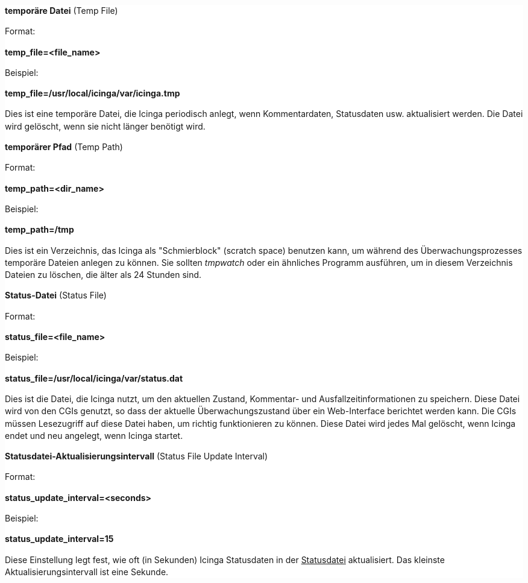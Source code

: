 **temporäre Datei** (Temp File)

Format:

**temp\_file=\<file\_name\>**

Beispiel:

**temp\_file=/usr/local/icinga/var/icinga.tmp**

Dies ist eine temporäre Datei, die Icinga periodisch anlegt, wenn
Kommentardaten, Statusdaten usw. aktualisiert werden. Die Datei wird
gelöscht, wenn sie nicht länger benötigt wird.

**temporärer Pfad** (Temp Path)

Format:

**temp\_path=\<dir\_name\>**

Beispiel:

**temp\_path=/tmp**

Dies ist ein Verzeichnis, das Icinga als "Schmierblock" (scratch space)
benutzen kann, um während des Überwachungsprozesses temporäre Dateien
anlegen zu können. Sie sollten *tmpwatch* oder ein ähnliches Programm
ausführen, um in diesem Verzeichnis Dateien zu löschen, die älter als 24
Stunden sind.

**Status-Datei** (Status File)

Format:

**status\_file=\<file\_name\>**

Beispiel:

**status\_file=/usr/local/icinga/var/status.dat**

Dies ist die Datei, die Icinga nutzt, um den aktuellen Zustand,
Kommentar- und Ausfallzeitinformationen zu speichern. Diese Datei wird
von den CGIs genutzt, so dass der aktuelle Überwachungszustand über ein
Web-Interface berichtet werden kann. Die CGIs müssen Lesezugriff auf
diese Datei haben, um richtig funktionieren zu können. Diese Datei wird
jedes Mal gelöscht, wenn Icinga endet und neu angelegt, wenn Icinga
startet.

**Statusdatei-Aktualisierungsintervall** (Status File Update Interval)

Format:

**status\_update\_interval=\<seconds\>**

Beispiel:

**status\_update\_interval=15**

Diese Einstellung legt fest, wie oft (in Sekunden) Icinga Statusdaten in
der [Statusdatei](configmain.md#configmain-status_file) aktualisiert.
Das kleinste Aktualisierungsintervall ist eine Sekunde.
